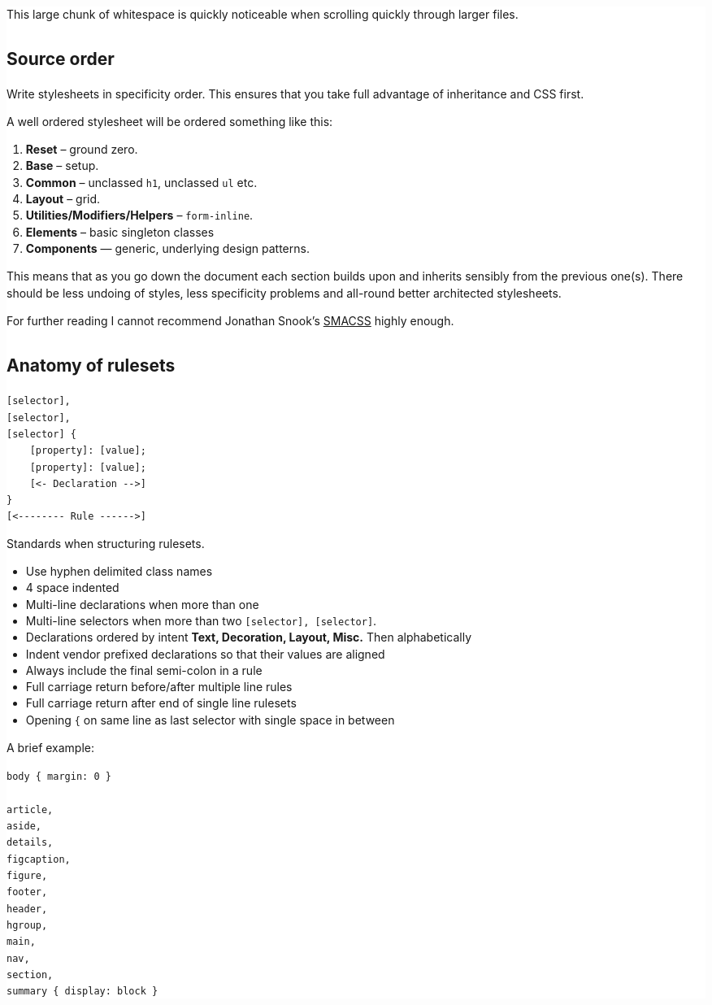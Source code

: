 This large chunk of whitespace is quickly noticeable when scrolling quickly
through larger files.

## Source order

Write stylesheets in specificity order. This ensures that you take full
advantage of inheritance and CSS first.

A well ordered stylesheet will be ordered something like this:

1. **Reset** – ground zero.
1. **Base** – setup.
1. **Common** – unclassed `h1`, unclassed `ul` etc.
1. **Layout** – grid.
1. **Utilities/Modifiers/Helpers** – `form-inline`.
2. **Elements** – basic singleton classes
3. **Components** — generic, underlying design patterns.

This means that as you go down the document each section builds upon and
inherits sensibly from the previous one(s). There should be less undoing of
styles, less specificity problems and all-round better architected stylesheets.

For further reading I cannot recommend Jonathan Snook’s
[SMACSS](http://smacss.com) highly enough.

## Anatomy of rulesets

    [selector],
    [selector],
    [selector] {
        [property]: [value];
        [property]: [value];
        [<- Declaration -->]
    }
    [<-------- Rule ------>]

Standards when structuring rulesets.

* Use hyphen delimited class names
* 4 space indented
* Multi-line declarations when more than one
* Multi-line selectors when more than two `[selector], [selector]`.
* Declarations ordered by intent **Text, Decoration, Layout, Misc.** Then alphabetically
* Indent vendor prefixed declarations so that their values are aligned
* Always include the final semi-colon in a rule
* Full carriage return before/after multiple line rules
* Full carriage return after end of single line rulesets
* Opening `{` on same line as last selector with single space in between

A brief example:

    body { margin: 0 }

    article,
    aside,
    details,
    figcaption,
    figure,
    footer,
    header,
    hgroup,
    main,
    nav,
    section,
    summary { display: block }
